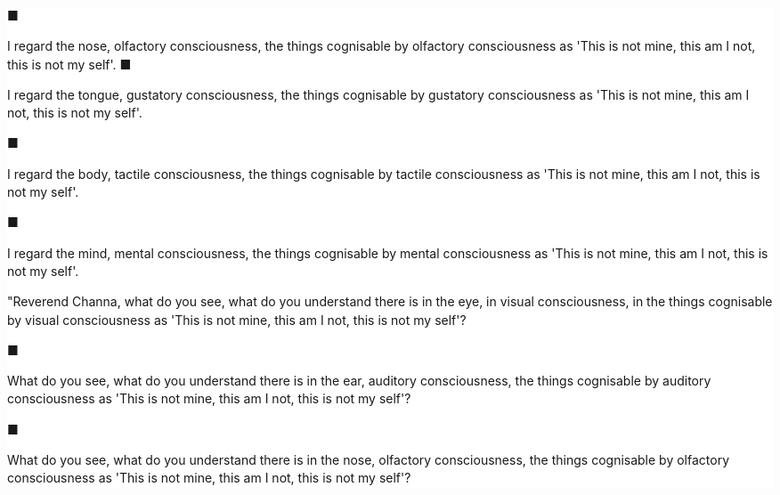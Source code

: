 ■

 I regard the nose,
 olfactory consciousness,
 the things cognisable by olfactory consciousness as
 'This is not mine,
 this am I not,
 this is not my self'.
 ■

 I regard the tongue,
 gustatory consciousness,
 the things cognisable by gustatory consciousness as
 'This is not mine,
 this am I not,
 this is not my self'.

 ■

 I regard the body,
 tactile consciousness,
 the things cognisable by tactile consciousness as
 'This is not mine,
 this am I not,
 this is not my self'.

 ■

 I regard the mind,
 mental consciousness,
 the things cognisable by mental consciousness as
 'This is not mine,
 this am I not,
 this is not my self'.

 "Reverend Channa, what do you see,
 what do you understand there is in the eye,
 in visual consciousness,
 in the things cognisable by visual consciousness as
 'This is not mine,
 this am I not,
 this is not my self'?

 ■

 What do you see,
 what do you understand there is in the ear,
 auditory consciousness,
 the things cognisable by auditory consciousness as
 'This is not mine,
 this am I not,
 this is not my self'?

 ■

 What do you see,
 what do you understand there is in the nose,
 olfactory consciousness,
 the things cognisable by olfactory consciousness as
 'This is not mine,
 this am I not,
 this is not my self'?
